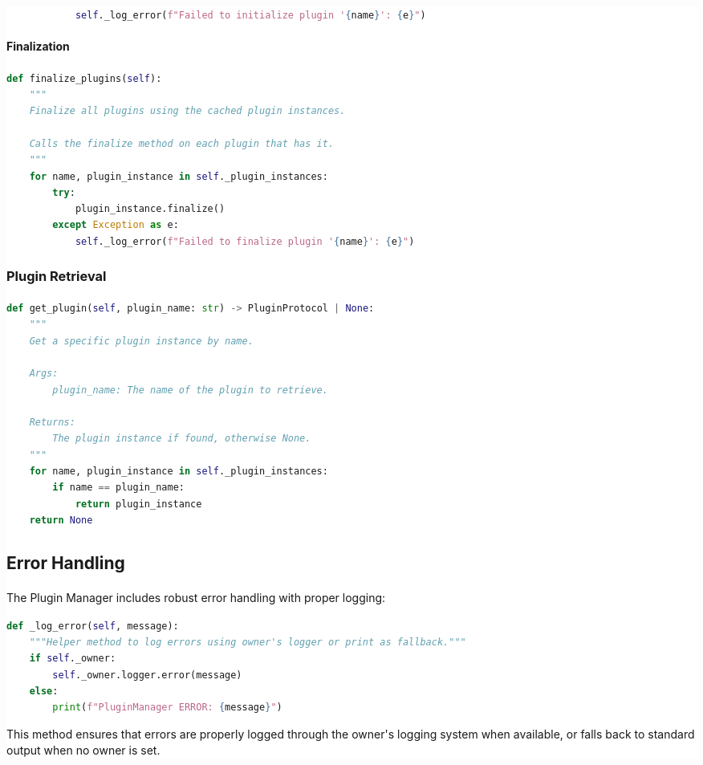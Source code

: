 ```python
            self._log_error(f"Failed to initialize plugin '{name}': {e}")
```

#### Finalization

```python
def finalize_plugins(self):
    """
    Finalize all plugins using the cached plugin instances.
    
    Calls the finalize method on each plugin that has it.
    """
    for name, plugin_instance in self._plugin_instances:
        try:
            plugin_instance.finalize()
        except Exception as e:
            self._log_error(f"Failed to finalize plugin '{name}': {e}")
```

### Plugin Retrieval

```python
def get_plugin(self, plugin_name: str) -> PluginProtocol | None:
    """
    Get a specific plugin instance by name.

    Args:
        plugin_name: The name of the plugin to retrieve.

    Returns:
        The plugin instance if found, otherwise None.
    """
    for name, plugin_instance in self._plugin_instances:
        if name == plugin_name:
            return plugin_instance
    return None
```

## Error Handling

The Plugin Manager includes robust error handling with proper logging:

```python
def _log_error(self, message):
    """Helper method to log errors using owner's logger or print as fallback."""
    if self._owner:
        self._owner.logger.error(message)
    else:
        print(f"PluginManager ERROR: {message}")
```

This method ensures that errors are properly logged through the owner's logging system when available, or falls back to standard output when no owner is set.
